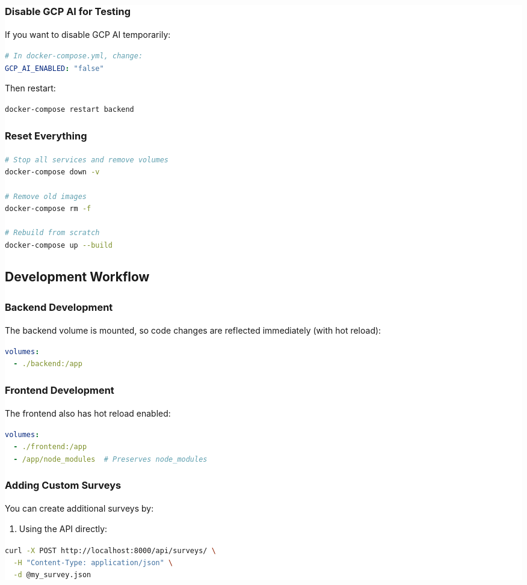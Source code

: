 ### Disable GCP AI for Testing

If you want to disable GCP AI temporarily:

```yaml
# In docker-compose.yml, change:
GCP_AI_ENABLED: "false"
```

Then restart:
```bash
docker-compose restart backend
```

### Reset Everything

```bash
# Stop all services and remove volumes
docker-compose down -v

# Remove old images
docker-compose rm -f

# Rebuild from scratch
docker-compose up --build
```

## Development Workflow

### Backend Development

The backend volume is mounted, so code changes are reflected immediately (with hot reload):

```yaml
volumes:
  - ./backend:/app
```

### Frontend Development

The frontend also has hot reload enabled:

```yaml
volumes:
  - ./frontend:/app
  - /app/node_modules  # Preserves node_modules
```

### Adding Custom Surveys

You can create additional surveys by:

1. Using the API directly:
```bash
curl -X POST http://localhost:8000/api/surveys/ \
  -H "Content-Type: application/json" \
  -d @my_survey.json
```
